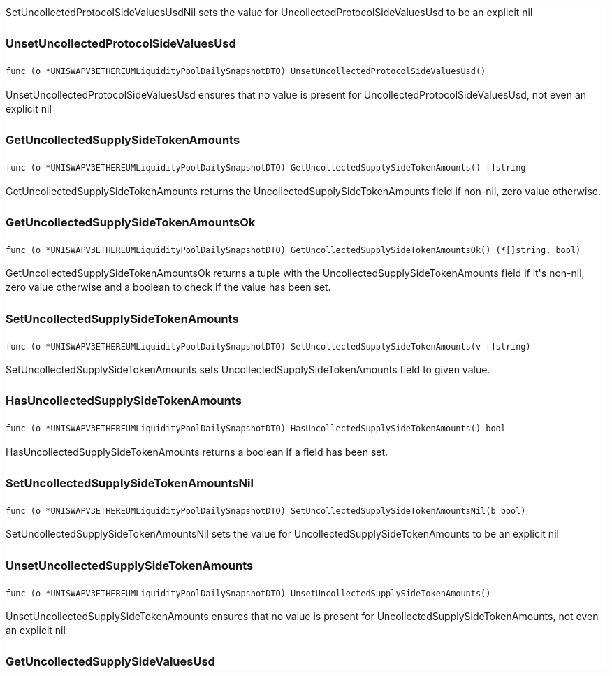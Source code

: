  SetUncollectedProtocolSideValuesUsdNil sets the value for UncollectedProtocolSideValuesUsd to be an explicit nil

### UnsetUncollectedProtocolSideValuesUsd
`func (o *UNISWAPV3ETHEREUMLiquidityPoolDailySnapshotDTO) UnsetUncollectedProtocolSideValuesUsd()`

UnsetUncollectedProtocolSideValuesUsd ensures that no value is present for UncollectedProtocolSideValuesUsd, not even an explicit nil
### GetUncollectedSupplySideTokenAmounts

`func (o *UNISWAPV3ETHEREUMLiquidityPoolDailySnapshotDTO) GetUncollectedSupplySideTokenAmounts() []string`

GetUncollectedSupplySideTokenAmounts returns the UncollectedSupplySideTokenAmounts field if non-nil, zero value otherwise.

### GetUncollectedSupplySideTokenAmountsOk

`func (o *UNISWAPV3ETHEREUMLiquidityPoolDailySnapshotDTO) GetUncollectedSupplySideTokenAmountsOk() (*[]string, bool)`

GetUncollectedSupplySideTokenAmountsOk returns a tuple with the UncollectedSupplySideTokenAmounts field if it's non-nil, zero value otherwise
and a boolean to check if the value has been set.

### SetUncollectedSupplySideTokenAmounts

`func (o *UNISWAPV3ETHEREUMLiquidityPoolDailySnapshotDTO) SetUncollectedSupplySideTokenAmounts(v []string)`

SetUncollectedSupplySideTokenAmounts sets UncollectedSupplySideTokenAmounts field to given value.

### HasUncollectedSupplySideTokenAmounts

`func (o *UNISWAPV3ETHEREUMLiquidityPoolDailySnapshotDTO) HasUncollectedSupplySideTokenAmounts() bool`

HasUncollectedSupplySideTokenAmounts returns a boolean if a field has been set.

### SetUncollectedSupplySideTokenAmountsNil

`func (o *UNISWAPV3ETHEREUMLiquidityPoolDailySnapshotDTO) SetUncollectedSupplySideTokenAmountsNil(b bool)`

 SetUncollectedSupplySideTokenAmountsNil sets the value for UncollectedSupplySideTokenAmounts to be an explicit nil

### UnsetUncollectedSupplySideTokenAmounts
`func (o *UNISWAPV3ETHEREUMLiquidityPoolDailySnapshotDTO) UnsetUncollectedSupplySideTokenAmounts()`

UnsetUncollectedSupplySideTokenAmounts ensures that no value is present for UncollectedSupplySideTokenAmounts, not even an explicit nil
### GetUncollectedSupplySideValuesUsd
